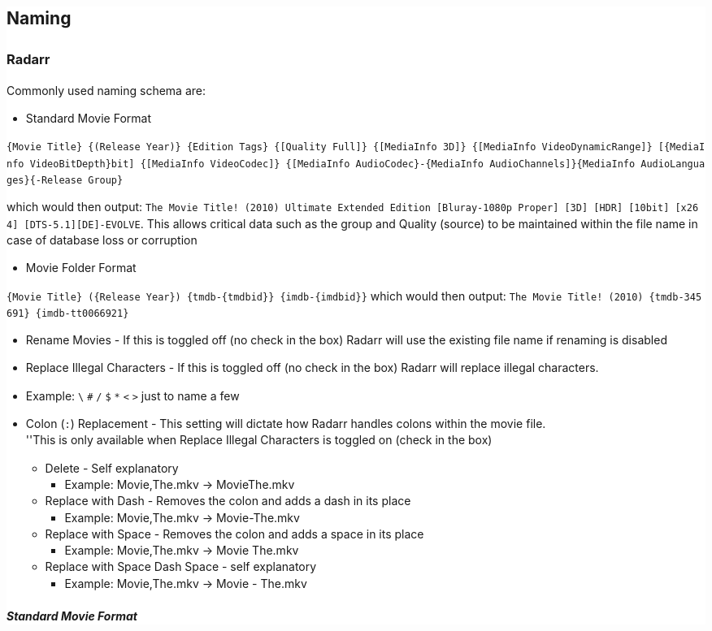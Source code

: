 ## Naming

### Radarr

<section begin=radarr_movie_naming />

Commonly used naming schema are:

  - Standard Movie Format

`{Movie Title} {(Release Year)} {Edition Tags} {[Quality Full]}
{[MediaInfo 3D]} {[MediaInfo VideoDynamicRange]} [{MediaInfo
VideoBitDepth}bit] {[MediaInfo VideoCodec]} {[MediaInfo
AudioCodec}-{MediaInfo AudioChannels]}{MediaInfo
AudioLanguages}{-Release Group} `

which would then output: `The Movie Title! (2010) Ultimate Extended
Edition [Bluray-1080p Proper] [3D] [HDR] [10bit] [x264]
[DTS-5.1][DE]-EVOLVE`. This allows critical data such as the group and
Quality (source) to be maintained within the file name in case of
database loss or corruption

  - Movie Folder Format

`{Movie Title} ({Release Year}) {tmdb-{tmdbid}} {imdb-{imdbid}}` which
would then output: `The Movie Title! (2010) {tmdb-345691}
{imdb-tt0066921}`

  - Rename Movies - If this is toggled off (no check in the box) Radarr
    will use the existing file name if renaming is disabled
  - Replace Illegal Characters - If this is toggled off (no check in the
    box) Radarr will replace illegal characters.



  -   
    Example: `\` `#` `/` `$` `*` `<` `>` just to name a few



  - Colon (`:`) Replacement - This setting will dictate how Radarr
    handles colons within the movie file.  
    ''This is only available when Replace Illegal Characters is toggled
    on (check in the box)
      - Delete - Self explanatory
          - Example: Movie,The.mkv -\> MovieThe.mkv
      - Replace with Dash - Removes the colon and adds a dash in its
        place
          - Example: Movie,The.mkv -\> Movie-The.mkv
      - Replace with Space - Removes the colon and adds a space in its
        place
          - Example: Movie,The.mkv -\> Movie The.mkv
      - Replace with Space Dash Space - self explanatory
          - Example: Movie,The.mkv -\> Movie - The.mkv

##### Standard Movie Format
